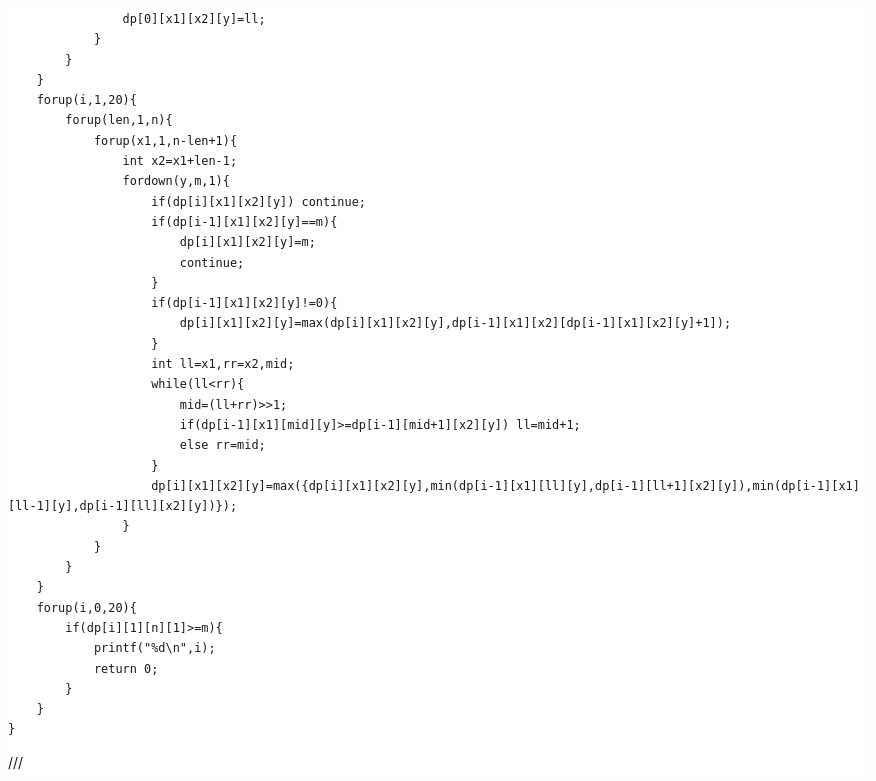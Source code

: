 ```
                dp[0][x1][x2][y]=ll;
            }
        }
    }
    forup(i,1,20){
        forup(len,1,n){
            forup(x1,1,n-len+1){
                int x2=x1+len-1;
                fordown(y,m,1){
                    if(dp[i][x1][x2][y]) continue;
                    if(dp[i-1][x1][x2][y]==m){
                        dp[i][x1][x2][y]=m;
                        continue;
                    }
                    if(dp[i-1][x1][x2][y]!=0){
                        dp[i][x1][x2][y]=max(dp[i][x1][x2][y],dp[i-1][x1][x2][dp[i-1][x1][x2][y]+1]);
                    }
                    int ll=x1,rr=x2,mid;
                    while(ll<rr){
                        mid=(ll+rr)>>1;
                        if(dp[i-1][x1][mid][y]>=dp[i-1][mid+1][x2][y]) ll=mid+1;
                        else rr=mid;
                    }
                    dp[i][x1][x2][y]=max({dp[i][x1][x2][y],min(dp[i-1][x1][ll][y],dp[i-1][ll+1][x2][y]),min(dp[i-1][x1][ll-1][y],dp[i-1][ll][x2][y])});
                }
            }
        }        
    }
    forup(i,0,20){
        if(dp[i][1][n][1]>=m){
            printf("%d\n",i);
            return 0;
        }
    }
}
```

///